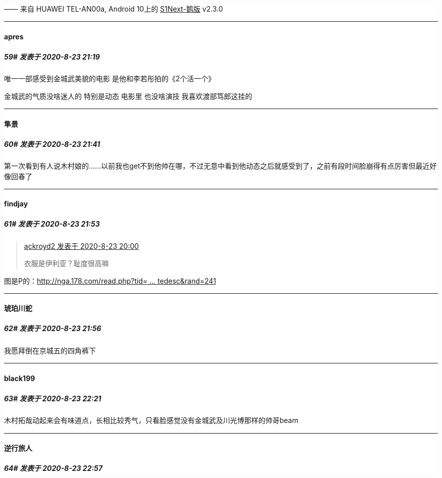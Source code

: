 —— 来自 HUAWEI TEL-AN00a, Android 10上的 [S1Next-鹅版](https://github.com/ykrank/S1-Next/releases) v2.3.0


-----

####  apres  
##### 59#       发表于 2020-8-23 21:19


唯一一部感受到金城武美貌的电影 是他和李若彤拍的《2个活一个》

金城武的气质没啥迷人的 特别是动态 电影里 也没啥演技 我喜欢渡部笃郎这挂的


-----

####  隼景  
##### 60#       发表于 2020-8-23 21:41


第一次看到有人说木村娘的……以前我也get不到他帅在哪，不过无意中看到他动态之后就感受到了，之前有段时间脸崩得有点厉害但最近好像回春了


-----

####  findjay  
##### 61#       发表于 2020-8-23 21:53


<blockquote><a href="httphttps://bbs.saraba1st.com/2b/forum.php?mod=redirect&amp;goto=findpost&amp;pid=48527717&amp;ptid=1956127" target="_blank">ackroyd2 发表于 2020-8-23 20:00</a>

衣服是伊利亚？耻度很高嘛</blockquote>
图是P的：[http://nga.178.com/read.php?tid= ... tedesc&amp;rand=241](http://nga.178.com/read.php?tid=23077535&amp;forder_by=postdatedesc&amp;rand=241)


-----

####  琥珀川蛇  
##### 62#       发表于 2020-8-23 21:56


我愿拜倒在京城五的四角裤下


-----

####  black199  
##### 63#       发表于 2020-8-23 22:21


木村拓哉动起来会有味道点，长相比较秀气，只看脸感觉没有金城武及川光博那样的帅哥beam


-----

####  逆行旅人  
##### 64#       发表于 2020-8-23 22:57
